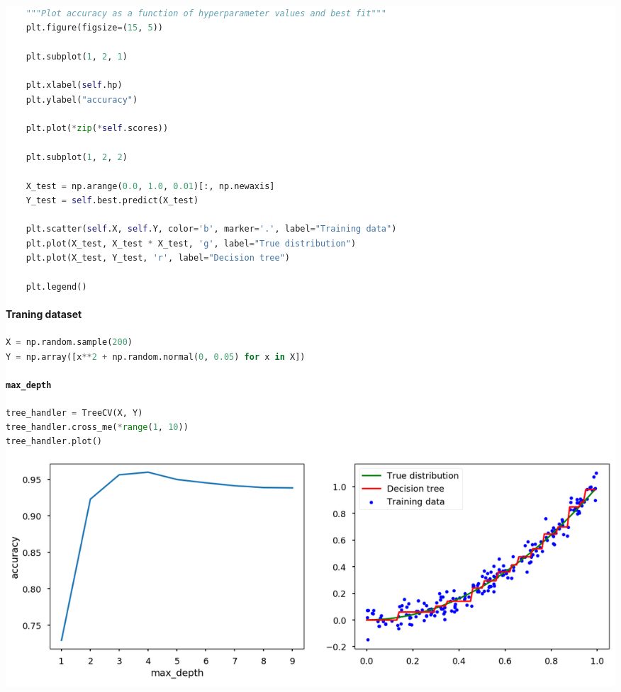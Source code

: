 ```python
    """Plot accuracy as a function of hyperparameter values and best fit"""
    plt.figure(figsize=(15, 5))
    
    plt.subplot(1, 2, 1)
        
    plt.xlabel(self.hp)
    plt.ylabel("accuracy")

    plt.plot(*zip(*self.scores))

    plt.subplot(1, 2, 2)

    X_test = np.arange(0.0, 1.0, 0.01)[:, np.newaxis]
    Y_test = self.best.predict(X_test)

    plt.scatter(self.X, self.Y, color='b', marker='.', label="Training data")
    plt.plot(X_test, X_test * X_test, 'g', label="True distribution")    
    plt.plot(X_test, Y_test, 'r', label="Decision tree")

    plt.legend()
```

#### Traning dataset


```python
X = np.random.sample(200)
Y = np.array([x**2 + np.random.normal(0, 0.05) for x in X])
```

#### `max_depth`


```python
tree_handler = TreeCV(X, Y)
tree_handler.cross_me(*range(1, 10))
tree_handler.plot()
```


![png](output_232_0.png)
